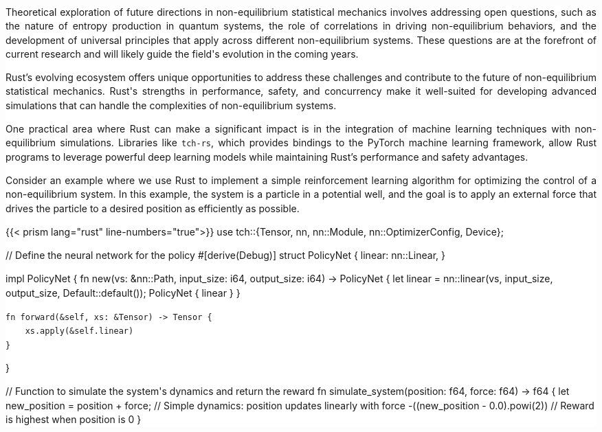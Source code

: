 <p style="text-align: justify;">
Theoretical exploration of future directions in non-equilibrium statistical mechanics involves addressing open questions, such as the nature of entropy production in quantum systems, the role of correlations in driving non-equilibrium behaviors, and the development of universal principles that apply across different non-equilibrium systems. These questions are at the forefront of current research and will likely guide the field's evolution in the coming years.
</p>

<p style="text-align: justify;">
Rust’s evolving ecosystem offers unique opportunities to address these challenges and contribute to the future of non-equilibrium statistical mechanics. Rust's strengths in performance, safety, and concurrency make it well-suited for developing advanced simulations that can handle the complexities of non-equilibrium systems.
</p>

<p style="text-align: justify;">
One practical area where Rust can make a significant impact is in the integration of machine learning techniques with non-equilibrium simulations. Libraries like <code>tch-rs</code>, which provides bindings to the PyTorch machine learning framework, allow Rust programs to leverage powerful deep learning models while maintaining Rust’s performance and safety advantages.
</p>

<p style="text-align: justify;">
Consider an example where we use Rust to implement a simple reinforcement learning algorithm for optimizing the control of a non-equilibrium system. In this example, the system is a particle in a potential well, and the goal is to apply an external force that drives the particle to a desired position as efficiently as possible.
</p>

{{< prism lang="rust" line-numbers="true">}}
use tch::{Tensor, nn, nn::Module, nn::OptimizerConfig, Device};

// Define the neural network for the policy
#[derive(Debug)]
struct PolicyNet {
    linear: nn::Linear,
}

impl PolicyNet {
    fn new(vs: &nn::Path, input_size: i64, output_size: i64) -> PolicyNet {
        let linear = nn::linear(vs, input_size, output_size, Default::default());
        PolicyNet { linear }
    }

    fn forward(&self, xs: &Tensor) -> Tensor {
        xs.apply(&self.linear)
    }
}

// Function to simulate the system's dynamics and return the reward
fn simulate_system(position: f64, force: f64) -> f64 {
    let new_position = position + force; // Simple dynamics: position updates linearly with force
    -((new_position - 0.0).powi(2)) // Reward is highest when position is 0
}
